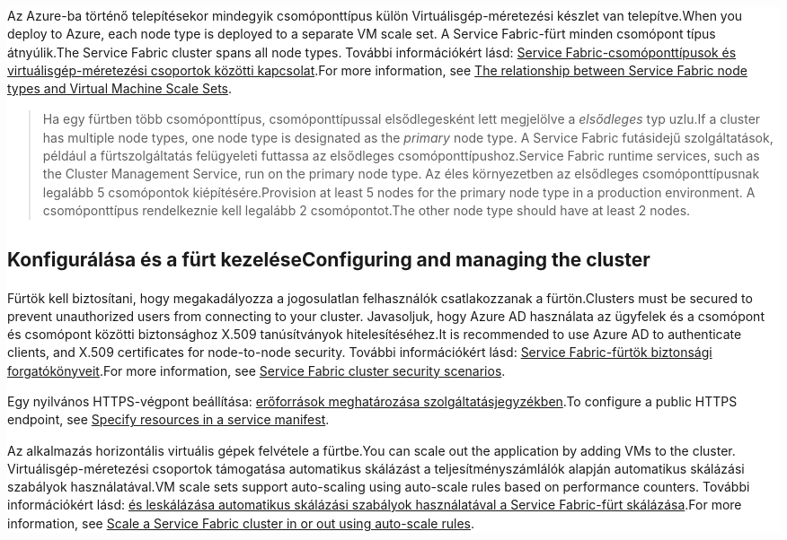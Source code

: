 <span data-ttu-id="44e5b-346">Az Azure-ba történő telepítésekor mindegyik csomóponttípus külön Virtuálisgép-méretezési készlet van telepítve.</span><span class="sxs-lookup"><span data-stu-id="44e5b-346">When you deploy to Azure, each node type is deployed to a separate VM scale set.</span></span> <span data-ttu-id="44e5b-347">A Service Fabric-fürt minden csomópont típus átnyúlik.</span><span class="sxs-lookup"><span data-stu-id="44e5b-347">The Service Fabric cluster spans all node types.</span></span> <span data-ttu-id="44e5b-348">További információkért lásd: [Service Fabric-csomóponttípusok és virtuálisgép-méretezési csoportok közötti kapcsolat][sf-node-types].</span><span class="sxs-lookup"><span data-stu-id="44e5b-348">For more information, see [The relationship between Service Fabric node types and Virtual Machine Scale Sets][sf-node-types].</span></span>

> <span data-ttu-id="44e5b-349">Ha egy fürtben több csomóponttípus, csomóponttípussal elsődlegesként lett megjelölve a *elsődleges* typ uzlu.</span><span class="sxs-lookup"><span data-stu-id="44e5b-349">If a cluster has multiple node types, one node type is designated as the *primary* node type.</span></span> <span data-ttu-id="44e5b-350">A Service Fabric futásidejű szolgáltatások, például a fürtszolgáltatás felügyeleti futtassa az elsődleges csomóponttípushoz.</span><span class="sxs-lookup"><span data-stu-id="44e5b-350">Service Fabric runtime services, such as the Cluster Management Service, run on the primary node type.</span></span> <span data-ttu-id="44e5b-351">Az éles környezetben az elsődleges csomóponttípusnak legalább 5 csomópontok kiépítésére.</span><span class="sxs-lookup"><span data-stu-id="44e5b-351">Provision at least 5 nodes for the primary node type in a production environment.</span></span> <span data-ttu-id="44e5b-352">A csomóponttípus rendelkeznie kell legalább 2 csomópontot.</span><span class="sxs-lookup"><span data-stu-id="44e5b-352">The other node type should have at least 2 nodes.</span></span>

## <a name="configuring-and-managing-the-cluster"></a><span data-ttu-id="44e5b-353">Konfigurálása és a fürt kezelése</span><span class="sxs-lookup"><span data-stu-id="44e5b-353">Configuring and managing the cluster</span></span>

<span data-ttu-id="44e5b-354">Fürtök kell biztosítani, hogy megakadályozza a jogosulatlan felhasználók csatlakozzanak a fürtön.</span><span class="sxs-lookup"><span data-stu-id="44e5b-354">Clusters must be secured to prevent unauthorized users from connecting to your cluster.</span></span> <span data-ttu-id="44e5b-355">Javasoljuk, hogy Azure AD használata az ügyfelek és a csomópont és csomópont közötti biztonsághoz X.509 tanúsítványok hitelesítéséhez.</span><span class="sxs-lookup"><span data-stu-id="44e5b-355">It is recommended to use Azure AD to authenticate clients, and X.509 certificates for node-to-node security.</span></span> <span data-ttu-id="44e5b-356">További információkért lásd: [Service Fabric-fürtök biztonsági forgatókönyveit][sf-security].</span><span class="sxs-lookup"><span data-stu-id="44e5b-356">For more information, see [Service Fabric cluster security scenarios][sf-security].</span></span>

<span data-ttu-id="44e5b-357">Egy nyilvános HTTPS-végpont beállítása: [erőforrások meghatározása szolgáltatásjegyzékben][sf-manifest-resources].</span><span class="sxs-lookup"><span data-stu-id="44e5b-357">To configure a public HTTPS endpoint, see [Specify resources in a service manifest][sf-manifest-resources].</span></span>

<span data-ttu-id="44e5b-358">Az alkalmazás horizontális virtuális gépek felvétele a fürtbe.</span><span class="sxs-lookup"><span data-stu-id="44e5b-358">You can scale out the application by adding VMs to the cluster.</span></span> <span data-ttu-id="44e5b-359">Virtuálisgép-méretezési csoportok támogatása automatikus skálázást a teljesítményszámlálók alapján automatikus skálázási szabályok használatával.</span><span class="sxs-lookup"><span data-stu-id="44e5b-359">VM scale sets support auto-scaling using auto-scale rules based on performance counters.</span></span> <span data-ttu-id="44e5b-360">További információkért lásd: [és leskálázása automatikus skálázási szabályok használatával a Service Fabric-fürt skálázása][sf-auto-scale].</span><span class="sxs-lookup"><span data-stu-id="44e5b-360">For more information, see [Scale a Service Fabric cluster in or out using auto-scale rules][sf-auto-scale].</span></span>


[application-gateway]: /azure/application-gateway/
[aspnet-core]: /aspnet/core/
[aspnet-webapi]: https://www.asp.net/web-api
[aspnet-migration]: /aspnet/core/migration/mvc
[aspnet-hosting]: /aspnet/core/fundamentals/hosting
[aspnet-webapi]: https://www.asp.net/web-api
[azure-deployment-models]: /azure/azure-resource-manager/resource-manager-deployment-model
[cloud-service-autoscale]: /azure/cloud-services/cloud-services-how-to-scale-portal
[cloud-service-config]: /azure/cloud-services/cloud-services-model-and-package
[cloud-service-endpoints]: /azure/cloud-services/cloud-services-enable-communication-role-instances#worker-roles-vs-web-roles
[kestrel]: https://docs.microsoft.com/aspnet/core/fundamentals/servers/kestrel
[lb-probes]: /azure/load-balancer/load-balancer-custom-probe-overview
[owin]: https://www.asp.net/aspnet/overview/owin-and-katana
[refactor-surveys]: refactor-migrated-app.md
[sample-code]: https://github.com/mspnp/cloud-services-to-service-fabric
[sf-application-model]: /azure/service-fabric/service-fabric-application-model
[sf-aspnet-core]: /azure/service-fabric/service-fabric-add-a-web-frontend
[sf-auto-scale]: /azure/service-fabric/service-fabric-cluster-scale-up-down
[sf-compare-cloud-services]: /azure/service-fabric/service-fabric-cloud-services-migration-differences
[sf-connect-and-communicate]: /azure/service-fabric/service-fabric-connect-and-communicate-with-services
[sf-containers]: /azure/service-fabric/service-fabric-containers-overview
[sf-logs]: /azure/service-fabric/service-fabric-diagnostics-how-to-setup-wad
[sf-manifest-resources]: /azure/service-fabric/service-fabric-service-manifest-resources
[sf-migration]: /azure/service-fabric/service-fabric-cloud-services-migration-worker-role-stateless-service
[sf-multiple-environments]: /azure/service-fabric/service-fabric-manage-multiple-environment-app-configuration
[sf-node-types]: /azure/service-fabric/service-fabric-cluster-nodetypes
[sf-overview]: /azure/service-fabric/service-fabric-overview
[sf-placement-constraints]: /azure/service-fabric/service-fabric-cluster-resource-manager-cluster-description
[sf-reliable-collections]: /azure/service-fabric/service-fabric-reliable-services-reliable-collections
[sf-reliable-services]: /azure/service-fabric/service-fabric-reliable-services-introduction
[sf-reverse-proxy]: /azure/service-fabric/service-fabric-reverseproxy
[sf-security]: /azure/service-fabric/service-fabric-cluster-security
[sf-why-microservices]: /azure/service-fabric/service-fabric-overview-microservices
[tailspin-book]: https://msdn.microsoft.com/library/ff966499.aspx
[tailspin-scenario]: https://msdn.microsoft.com/library/hh534482.aspx
[unity]: https://msdn.microsoft.com/library/ff647202.aspx
[vm-scale-sets]: /azure/virtual-machine-scale-sets/virtual-machine-scale-sets-overview